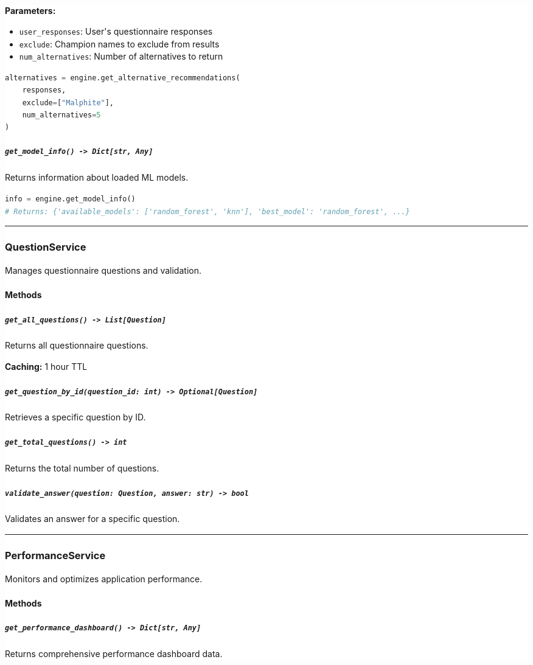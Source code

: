 **Parameters:**
- `user_responses`: User's questionnaire responses
- `exclude`: Champion names to exclude from results
- `num_alternatives`: Number of alternatives to return

```python
alternatives = engine.get_alternative_recommendations(
    responses, 
    exclude=["Malphite"], 
    num_alternatives=5
)
```

##### `get_model_info() -> Dict[str, Any]`
Returns information about loaded ML models.

```python
info = engine.get_model_info()
# Returns: {'available_models': ['random_forest', 'knn'], 'best_model': 'random_forest', ...}
```

---

### QuestionService

Manages questionnaire questions and validation.

#### Methods

##### `get_all_questions() -> List[Question]`
Returns all questionnaire questions.

**Caching:** 1 hour TTL

##### `get_question_by_id(question_id: int) -> Optional[Question]`
Retrieves a specific question by ID.

##### `get_total_questions() -> int`
Returns the total number of questions.

##### `validate_answer(question: Question, answer: str) -> bool`
Validates an answer for a specific question.

---

### PerformanceService

Monitors and optimizes application performance.

#### Methods

##### `get_performance_dashboard() -> Dict[str, Any]`
Returns comprehensive performance dashboard data.
